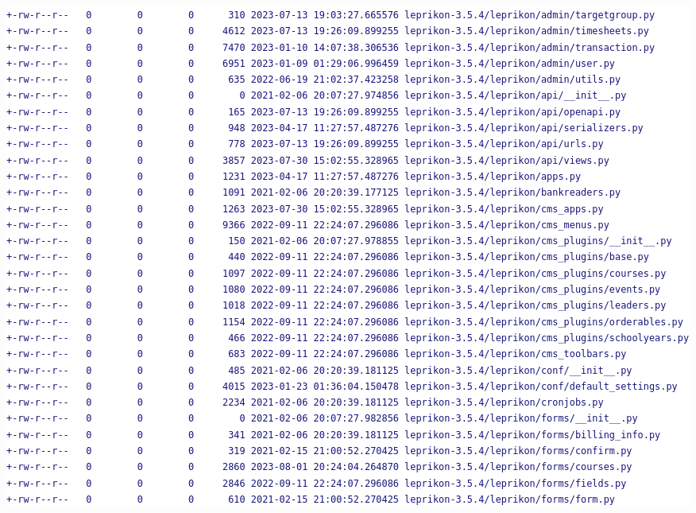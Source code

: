 ```diff
+-rw-r--r--   0        0        0      310 2023-07-13 19:03:27.665576 leprikon-3.5.4/leprikon/admin/targetgroup.py
+-rw-r--r--   0        0        0     4612 2023-07-13 19:26:09.899255 leprikon-3.5.4/leprikon/admin/timesheets.py
+-rw-r--r--   0        0        0     7470 2023-01-10 14:07:38.306536 leprikon-3.5.4/leprikon/admin/transaction.py
+-rw-r--r--   0        0        0     6951 2023-01-09 01:29:06.996459 leprikon-3.5.4/leprikon/admin/user.py
+-rw-r--r--   0        0        0      635 2022-06-19 21:02:37.423258 leprikon-3.5.4/leprikon/admin/utils.py
+-rw-r--r--   0        0        0        0 2021-02-06 20:07:27.974856 leprikon-3.5.4/leprikon/api/__init__.py
+-rw-r--r--   0        0        0      165 2023-07-13 19:26:09.899255 leprikon-3.5.4/leprikon/api/openapi.py
+-rw-r--r--   0        0        0      948 2023-04-17 11:27:57.487276 leprikon-3.5.4/leprikon/api/serializers.py
+-rw-r--r--   0        0        0      778 2023-07-13 19:26:09.899255 leprikon-3.5.4/leprikon/api/urls.py
+-rw-r--r--   0        0        0     3857 2023-07-30 15:02:55.328965 leprikon-3.5.4/leprikon/api/views.py
+-rw-r--r--   0        0        0     1231 2023-04-17 11:27:57.487276 leprikon-3.5.4/leprikon/apps.py
+-rw-r--r--   0        0        0     1091 2021-02-06 20:20:39.177125 leprikon-3.5.4/leprikon/bankreaders.py
+-rw-r--r--   0        0        0     1263 2023-07-30 15:02:55.328965 leprikon-3.5.4/leprikon/cms_apps.py
+-rw-r--r--   0        0        0     9366 2022-09-11 22:24:07.296086 leprikon-3.5.4/leprikon/cms_menus.py
+-rw-r--r--   0        0        0      150 2021-02-06 20:07:27.978855 leprikon-3.5.4/leprikon/cms_plugins/__init__.py
+-rw-r--r--   0        0        0      440 2022-09-11 22:24:07.296086 leprikon-3.5.4/leprikon/cms_plugins/base.py
+-rw-r--r--   0        0        0     1097 2022-09-11 22:24:07.296086 leprikon-3.5.4/leprikon/cms_plugins/courses.py
+-rw-r--r--   0        0        0     1080 2022-09-11 22:24:07.296086 leprikon-3.5.4/leprikon/cms_plugins/events.py
+-rw-r--r--   0        0        0     1018 2022-09-11 22:24:07.296086 leprikon-3.5.4/leprikon/cms_plugins/leaders.py
+-rw-r--r--   0        0        0     1154 2022-09-11 22:24:07.296086 leprikon-3.5.4/leprikon/cms_plugins/orderables.py
+-rw-r--r--   0        0        0      466 2022-09-11 22:24:07.296086 leprikon-3.5.4/leprikon/cms_plugins/schoolyears.py
+-rw-r--r--   0        0        0      683 2022-09-11 22:24:07.296086 leprikon-3.5.4/leprikon/cms_toolbars.py
+-rw-r--r--   0        0        0      485 2021-02-06 20:20:39.181125 leprikon-3.5.4/leprikon/conf/__init__.py
+-rw-r--r--   0        0        0     4015 2023-01-23 01:36:04.150478 leprikon-3.5.4/leprikon/conf/default_settings.py
+-rw-r--r--   0        0        0     2234 2021-02-06 20:20:39.181125 leprikon-3.5.4/leprikon/cronjobs.py
+-rw-r--r--   0        0        0        0 2021-02-06 20:07:27.982856 leprikon-3.5.4/leprikon/forms/__init__.py
+-rw-r--r--   0        0        0      341 2021-02-06 20:20:39.181125 leprikon-3.5.4/leprikon/forms/billing_info.py
+-rw-r--r--   0        0        0      319 2021-02-15 21:00:52.270425 leprikon-3.5.4/leprikon/forms/confirm.py
+-rw-r--r--   0        0        0     2860 2023-08-01 20:24:04.264870 leprikon-3.5.4/leprikon/forms/courses.py
+-rw-r--r--   0        0        0     2846 2022-09-11 22:24:07.296086 leprikon-3.5.4/leprikon/forms/fields.py
+-rw-r--r--   0        0        0      610 2021-02-15 21:00:52.270425 leprikon-3.5.4/leprikon/forms/form.py
```